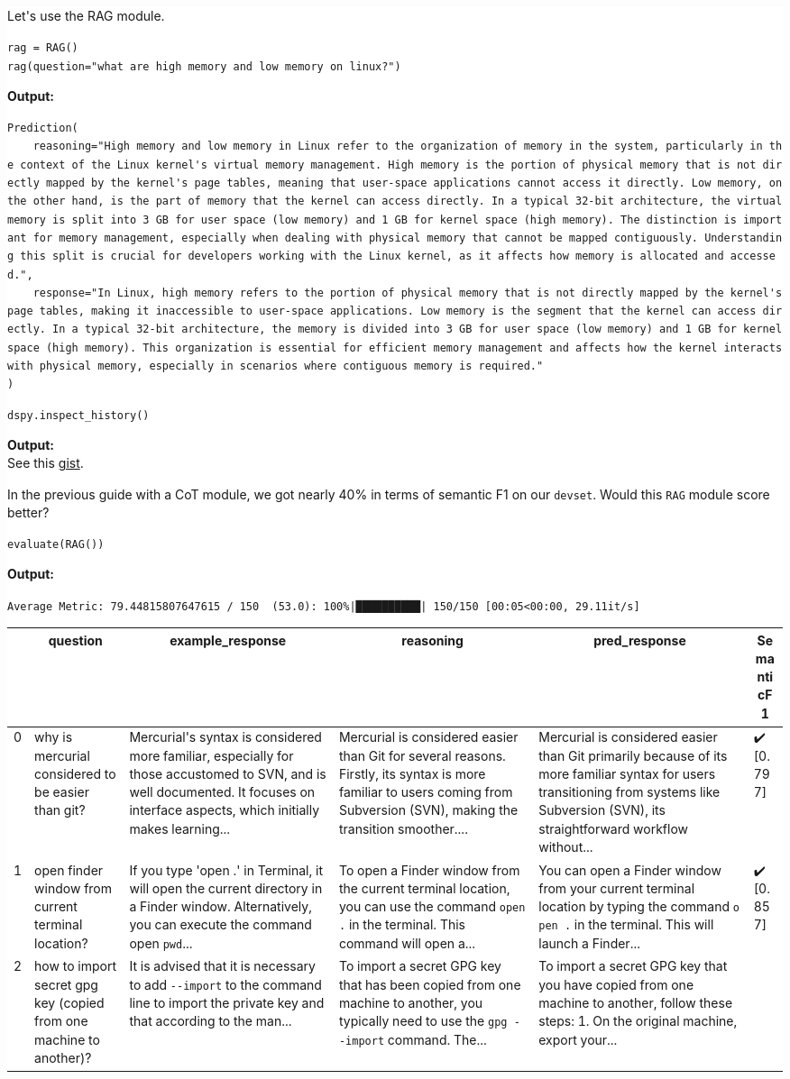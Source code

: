 Let's use the RAG module.

```
rag = RAG()
rag(question="what are high memory and low memory on linux?")
```

**Output:**
```
Prediction(
    reasoning="High memory and low memory in Linux refer to the organization of memory in the system, particularly in the context of the Linux kernel's virtual memory management. High memory is the portion of physical memory that is not directly mapped by the kernel's page tables, meaning that user-space applications cannot access it directly. Low memory, on the other hand, is the part of memory that the kernel can access directly. In a typical 32-bit architecture, the virtual memory is split into 3 GB for user space (low memory) and 1 GB for kernel space (high memory). The distinction is important for memory management, especially when dealing with physical memory that cannot be mapped contiguously. Understanding this split is crucial for developers working with the Linux kernel, as it affects how memory is allocated and accessed.",
    response="In Linux, high memory refers to the portion of physical memory that is not directly mapped by the kernel's page tables, making it inaccessible to user-space applications. Low memory is the segment that the kernel can access directly. In a typical 32-bit architecture, the memory is divided into 3 GB for user space (low memory) and 1 GB for kernel space (high memory). This organization is essential for efficient memory management and affects how the kernel interacts with physical memory, especially in scenarios where contiguous memory is required."
)
```

```python
dspy.inspect_history()
```

**Output:**     
See this [gist](https://gist.github.com/okhat/d807032e138862bb54616dcd2f4d481c).


In the previous guide with a CoT module, we got nearly 40% in terms of semantic F1 on our `devset`. Would this `RAG` module score better?


```python
evaluate(RAG())
```

**Output:**
```
Average Metric: 79.44815807647615 / 150  (53.0): 100%|██████████| 150/150 [00:05<00:00, 29.11it/s]
```

| | question | example_response | reasoning | pred_response | SemanticF1 |
|---|---|---|---|---|---|
| 0 | why is mercurial considered to be easier than git? | Mercurial's syntax is considered more familiar, especially for those accustomed to SVN, and is well documented. It focuses on interface aspects, which initially makes learning... | Mercurial is considered easier than Git for several reasons. Firstly, its syntax is more familiar to users coming from Subversion (SVN), making the transition smoother.... | Mercurial is considered easier than Git primarily because of its more familiar syntax for users transitioning from systems like Subversion (SVN), its straightforward workflow without... | ✔️ [0.797] |
| 1 | open finder window from current terminal location? | If you type 'open .' in Terminal, it will open the current directory in a Finder window. Alternatively, you can execute the command open `pwd`... | To open a Finder window from the current terminal location, you can use the command `open .` in the terminal. This command will open a... | You can open a Finder window from your current terminal location by typing the command `open .` in the terminal. This will launch a Finder... | ✔️ [0.857] |
| 2 | how to import secret gpg key (copied from one machine to another)? | It is advised that it is necessary to add `--import` to the command line to import the private key and that according to the man... | To import a secret GPG key that has been copied from one machine to another, you typically need to use the `gpg --import` command. The... | To import a secret GPG key that you have copied from one machine to another, follow these steps: 1. On the original machine, export your... | |

